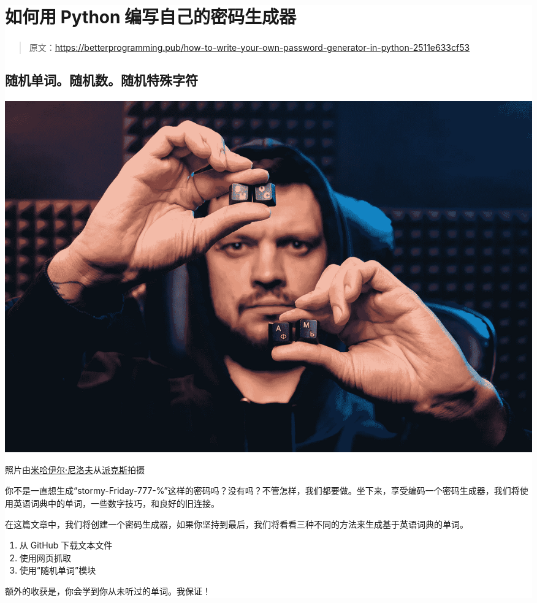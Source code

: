 # 如何用 Python 编写自己的密码生成器

> 原文：<https://betterprogramming.pub/how-to-write-your-own-password-generator-in-python-2511e633cf53>

## 随机单词。随机数。随机特殊字符

![](img/91624a85045191676270f1f066f2e805.png)

照片由[米哈伊尔·尼洛夫](https://www.pexels.com/@mikhail-nilov?utm_content=attributionCopyText&utm_medium=referral&utm_source=pexels)从[派克斯](https://www.pexels.com/photo/light-fashion-man-people-6964165/?utm_content=attributionCopyText&utm_medium=referral&utm_source=pexels)拍摄

你不是一直想生成“stormy-Friday-777-%”这样的密码吗？没有吗？不管怎样，我们都要做。坐下来，享受编码一个密码生成器，我们将使用英语词典中的单词，一些数字技巧，和良好的旧连接。

在这篇文章中，我们将创建一个密码生成器，如果你坚持到最后，我们将看看三种不同的方法来生成基于英语词典的单词。

1.  从 GitHub 下载文本文件
2.  使用网页抓取
3.  使用“随机单词”模块

额外的收获是，你会学到你从未听过的单词。我保证！
